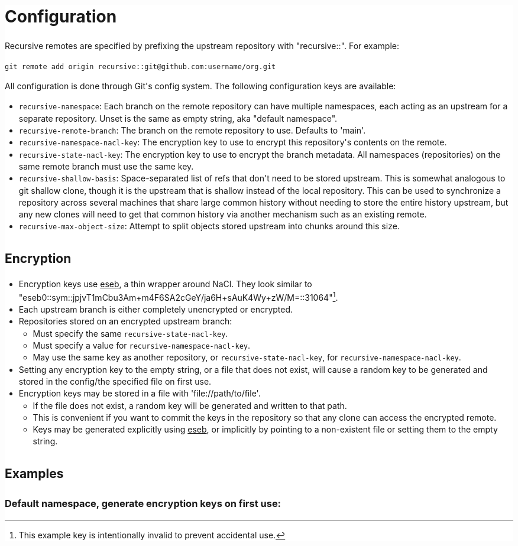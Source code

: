 # Configuration

Recursive remotes are specified by prefixing the upstream repository with "recursive::". For example:

```
git remote add origin recursive::git@github.com:username/org.git
```

All configuration is done through Git's config system. The following configuration keys are available:
* `recursive-namespace`: Each branch on the remote repository can have multiple namespaces, each acting as an upstream for a separate repository. Unset is the same as empty string, aka "default namespace".
* `recursive-remote-branch`: The branch on the remote repository to use. Defaults to 'main'.
* `recursive-namespace-nacl-key`: The encryption key to use to encrypt this repository's contents on the remote.
* `recursive-state-nacl-key`: The encryption key to use to encrypt the branch metadata. All namespaces (repositories) on the same remote branch must use the same key.
* `recursive-shallow-basis`: Space-separated list of refs that don't need to be stored upstream. This is somewhat analogous to git shallow clone, though it is the upstream that is shallow instead of the local repository. This can be used to synchronize a repository across several machines that share large common history without needing to store the entire history upstream, but any new clones will need to get that common history via another mechanism such as an existing remote.
* `recursive-max-object-size`: Attempt to split objects stored upstream into chunks around this size.

## Encryption

* Encryption keys use [eseb](https://github.com/calmofthestorm/eseb), a thin wrapper around NaCl. They look similar to "eseb0::sym::jpjvT1mCbu3Am+m4F6SA2cGeY/ja6H+sAuK4Wy+zW/M=::31064"[^2].
* Each upstream branch is either completely unencrypted or encrypted.
* Repositories stored on an encrypted upstream branch:
  * Must specify the same `recursive-state-nacl-key`.
  * Must specify a value for `recursive-namespace-nacl-key`.
  * May use the same key as another repository, or `recursive-state-nacl-key`, for `recursive-namespace-nacl-key`.
* Setting any encryption key to the empty string, or a file that does not exist, will cause a random key to be generated and stored in the config/the specified file on first use.
* Encryption keys may be stored in a file with 'file://path/to/file'.
  * If the file does not exist, a random key will be generated and written to that path.
  * This is convenient if you want to commit the keys in the repository so that any clone can access the encrypted remote.
  * Keys may be generated explicitly using [eseb](https://github.com/calmofthestorm/eseb), or implicitly by pointing to a non-existent file or setting them to the empty string.
  
## Examples

### Default namespace, generate encryption keys on first use:


[^1]: It is possible to use per-repository keys with Gcrypt:
[^2]: This example key is intentionally invalid to prevent accidental use.
[^3]: We decide what to send to the server using `git pack-objects --revs`. This
[^4]: I suppose some kind of UI could be added to require the user to specify